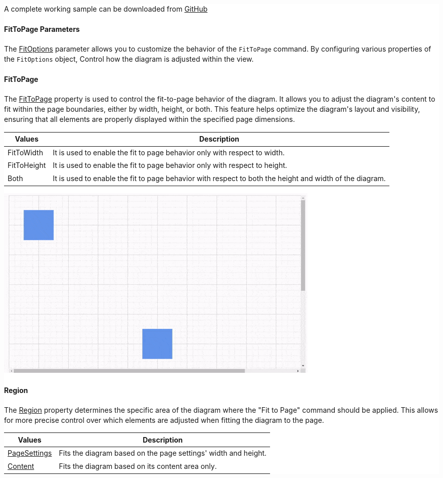 A complete working sample can be downloaded from [GitHub](https://github.com/SyncfusionExamples/Blazor-Diagram-Examples/tree/master/UG-Samples/Commands/FittoPage)

#### FitToPage Parameters

The [FitOptions](https://help.syncfusion.com/cr/blazor/Syncfusion.Blazor.Diagram.FitOptions.html) parameter allows you to customize the behavior of the `FitToPage` command. By configuring various properties of the `FitOptions` object, Control how the diagram is adjusted within the view. 

#### FitToPage

The [FitToPage](https://help.syncfusion.com/cr/blazor/Syncfusion.Blazor.Diagram.FitMode.html) property is used to control the fit-to-page behavior of the diagram. It allows you to adjust the diagram's content to fit within the page boundaries, either by width, height, or both. This feature helps optimize the diagram's layout and visibility, ensuring that all elements are properly displayed within the specified page dimensions.

|Values  | Description     |
|---------|----------------|
|FitToWidth | It is used to enable the fit to page behavior only with respect to width.         |
|FitToHeight | It is used to enable the fit to page behavior only with respect to height.       |
|Both  | It is used to enable the fit to page behavior with respect to both the height and width of the diagram. |

![Fit to page Command](./images/FitToPage.gif)

#### Region

The [Region](https://help.syncfusion.com/cr/blazor/Syncfusion.Blazor.Diagram.DiagramRegion.html) property determines the specific area of the diagram where the "Fit to Page" command should be applied. This allows for more precise control over which elements are adjusted when fitting the diagram to the page. 

|Values    | Description     |
|------------|------------------|
|[PageSettings](https://help.syncfusion.com/cr/blazor/Syncfusion.Blazor.Diagram.DiagramRegion.html#Syncfusion_Blazor_Diagram_DiagramRegion_PageSettings)   | Fits the diagram based on the page settings' width and height. |
|[Content](https://help.syncfusion.com/cr/blazor/Syncfusion.Blazor.Diagram.DiagramRegion.html#Syncfusion_Blazor_Diagram_DiagramRegion_Content)   | Fits the diagram based on its content area only. |
